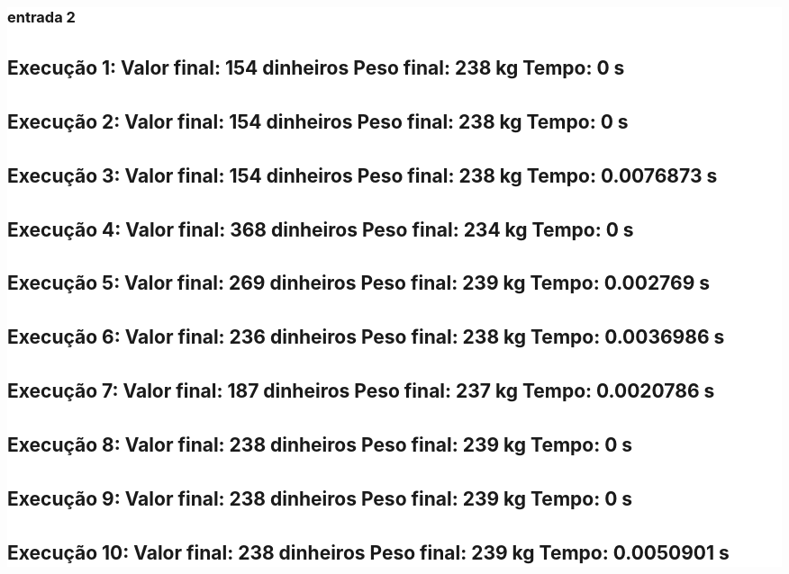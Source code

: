 ### entrada 2

Execução 1:
Valor final: 154 dinheiros
Peso final: 238 kg
Tempo: 0 s
--------------------------
Execução 2:
Valor final: 154 dinheiros
Peso final: 238 kg
Tempo: 0 s
--------------------------
Execução 3:
Valor final: 154 dinheiros
Peso final: 238 kg
Tempo: 0.0076873 s
--------------------------
Execução 4:
Valor final: 368 dinheiros
Peso final: 234 kg
Tempo: 0 s
--------------------------
Execução 5:
Valor final: 269 dinheiros
Peso final: 239 kg
Tempo: 0.002769 s
--------------------------
Execução 6:
Valor final: 236 dinheiros
Peso final: 238 kg
Tempo: 0.0036986 s
--------------------------
Execução 7:
Valor final: 187 dinheiros
Peso final: 237 kg
Tempo: 0.0020786 s
--------------------------
Execução 8:
Valor final: 238 dinheiros
Peso final: 239 kg
Tempo: 0 s
--------------------------
Execução 9:
Valor final: 238 dinheiros
Peso final: 239 kg
Tempo: 0 s
--------------------------
Execução 10:
Valor final: 238 dinheiros
Peso final: 239 kg
Tempo: 0.0050901 s
--------------------------
